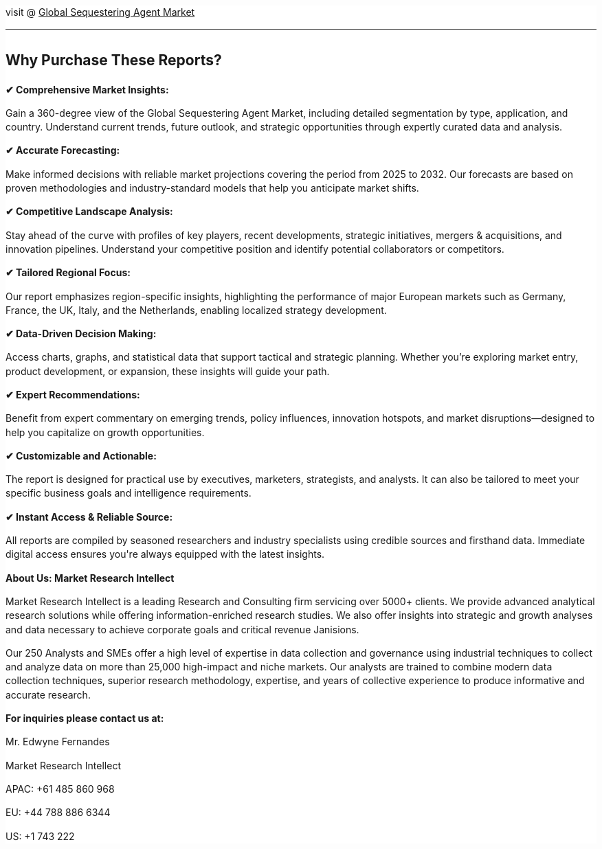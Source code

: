 visit&nbsp;@</strong>&nbsp;</span><span class="font-[700]"><a href="https://www.marketresearchintellect.com/product/global-sequestering-agent-market/?utm_source=Linkedin&utm_medium=019" target="_blank" data-tracking-control-name="article-ssr-frontend-pulse_little-text-block" data-tracking-will-navigate="" data-test-link="">Global Sequestering Agent Market</a></span></p></blockquote><hr /><h2>Why Purchase These Reports?</h2><p><strong>✔ Comprehensive Market Insights:</strong></p><p>Gain a 360-degree view of the Global Sequestering Agent Market, including detailed segmentation by type, application, and country. Understand current trends, future outlook, and strategic opportunities through expertly curated data and analysis.</p><p><strong>✔ Accurate Forecasting:</strong></p><p>Make informed decisions with reliable market projections covering the period from 2025 to 2032. Our forecasts are based on proven methodologies and industry-standard models that help you anticipate market shifts.</p><p><strong>✔ Competitive Landscape Analysis:</strong></p><p>Stay ahead of the curve with profiles of key players, recent developments, strategic initiatives, mergers &amp; acquisitions, and innovation pipelines. Understand your competitive position and identify potential collaborators or competitors.</p><p><strong>✔ Tailored Regional Focus:</strong></p><p>Our report emphasizes region-specific insights, highlighting the performance of major European markets such as Germany, France, the UK, Italy, and the Netherlands, enabling localized strategy development.</p><p><strong>✔ Data-Driven Decision Making:</strong></p><p>Access charts, graphs, and statistical data that support tactical and strategic planning. Whether you&rsquo;re exploring market entry, product development, or expansion, these insights will guide your path.</p><p><strong>✔ Expert Recommendations:</strong></p><p>Benefit from expert commentary on emerging trends, policy influences, innovation hotspots, and market disruptions&mdash;designed to help you capitalize on growth opportunities.</p><p><strong>✔ Customizable and Actionable:</strong></p><p>The report is designed for practical use by executives, marketers, strategists, and analysts. It can also be tailored to meet your specific business goals and intelligence requirements.</p><p><strong>✔ Instant Access &amp; Reliable Source:</strong></p><p>All reports are compiled by seasoned researchers and industry specialists using credible sources and firsthand data. Immediate digital access ensures you're always equipped with the latest insights.</p><p><strong><span class="font-[700]">About Us: Market Research Intellect</span></strong></p><p><span class="">Market Research Intellect is a leading Research and Consulting firm servicing over 5000+ clients. We provide advanced analytical research solutions while offering information-enriched research studies.&nbsp;</span>We also offer insights into strategic and growth analyses and data necessary to achieve corporate goals and critical revenue Janisions.</p><p><span class="">Our 250 Analysts and SMEs offer a high level of expertise in data collection and governance using industrial techniques to collect and analyze data on more than 25,000 high-impact and niche markets. Our analysts are trained to combine modern data collection techniques, superior research methodology, expertise, and years of collective experience to produce informative and accurate research.</span></p><p><strong>For inquiries please contact us at:</strong></p><p>Mr. Edwyne Fernandes</p><p>Market Research Intellect</p><p>APAC: +61 485 860 968</p><p>EU: +44 788 886 6344</p><p>US: +1 743 222